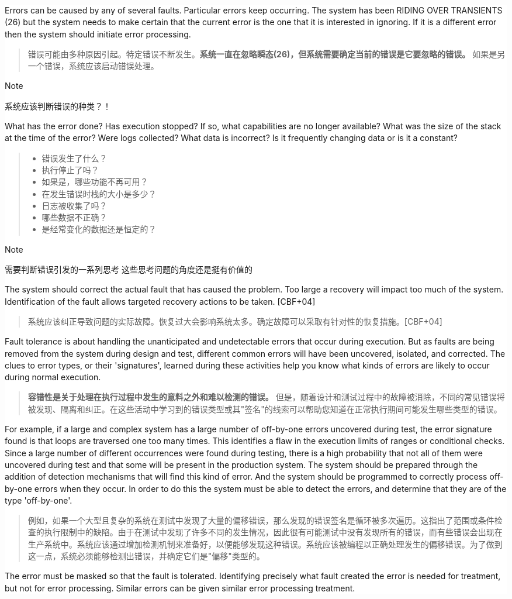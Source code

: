 Errors can be caused by any of several faults. Particular errors keep occurring. The system has been RIDING OVER TRANSIENTS (26) but the system needs to make certain that the current error is the one that it is interested in ignoring. If it is a different error then the system should initiate error processing.

> 错误可能由多种原因引起。特定错误不断发生。**系统一直在忽略瞬态(26)，但系统需要确定当前的错误是它要忽略的错误。** 如果是另一个错误，系统应该启动错误处理。

> [!NOTE]
> 系统应该判断错误的种类？！

What has the error done? Has execution stopped? If so, what capabilities are no longer available? What was the size of the stack at the time of the error? Were logs collected? What data is incorrect? Is it frequently changing data or is it a constant?

> - 错误发生了什么？
> - 执行停止了吗？
> - 如果是，哪些功能不再可用？
> - 在发生错误时栈的大小是多少？
> - 日志被收集了吗？
> - 哪些数据不正确？
> - 是经常变化的数据还是恒定的？

> [!NOTE]
> 需要判断错误引发的一系列思考
> 这些思考问题的角度还是挺有价值的

The system should correct the actual fault that has caused the problem. Too large a recovery will impact too much of the system. Identification of the fault allows targeted recovery actions to be taken. \[CBF+04\]

> 系统应该纠正导致问题的实际故障。恢复过大会影响系统太多。确定故障可以采取有针对性的恢复措施。\[CBF+04\]

Fault tolerance is about handling the unanticipated and undetectable errors that occur during execution. But as faults are being removed from the system during design and test, different common errors will have been uncovered, isolated, and corrected. The clues to error types, or their 'signatures', learned during these activities help you know what kinds of errors are likely to occur during normal execution.

> **容错性是关于处理在执行过程中发生的意料之外和难以检测的错误。** 但是，随着设计和测试过程中的故障被消除，不同的常见错误将被发现、隔离和纠正。在这些活动中学习到的错误类型或其"签名"的线索可以帮助您知道在正常执行期间可能发生哪些类型的错误。

For example, if a large and complex system has a large number of off-by-one errors uncovered during test, the error signature found is that loops are traversed one too many times. This identifies a flaw in the execution limits of ranges or conditional checks. Since a large number of different occurrences were found during testing, there is a high probability that not all of them were uncovered during test and that some will be present in the production system. The system should be prepared through the addition of detection mechanisms that will find this kind of error. And the system should be programmed to correctly process off-by-one errors when they occur. In order to do this the system must be able to detect the errors, and determine that they are of the type 'off-by-one'.

> 例如，如果一个大型且复杂的系统在测试中发现了大量的偏移错误，那么发现的错误签名是循环被多次遍历。这指出了范围或条件检查的执行限制中的缺陷。由于在测试中发现了许多不同的发生情况，因此很有可能测试中没有发现所有的错误，而有些错误会出现在生产系统中。系统应该通过增加检测机制来准备好，以便能够发现这种错误。系统应该被编程以正确处理发生的偏移错误。为了做到这一点，系统必须能够检测出错误，并确定它们是"偏移"类型的。

The error must be masked so that the fault is tolerated. Identifying precisely what fault created the error is needed for treatment, but not for error processing. Similar errors can be given similar error processing treatment.
